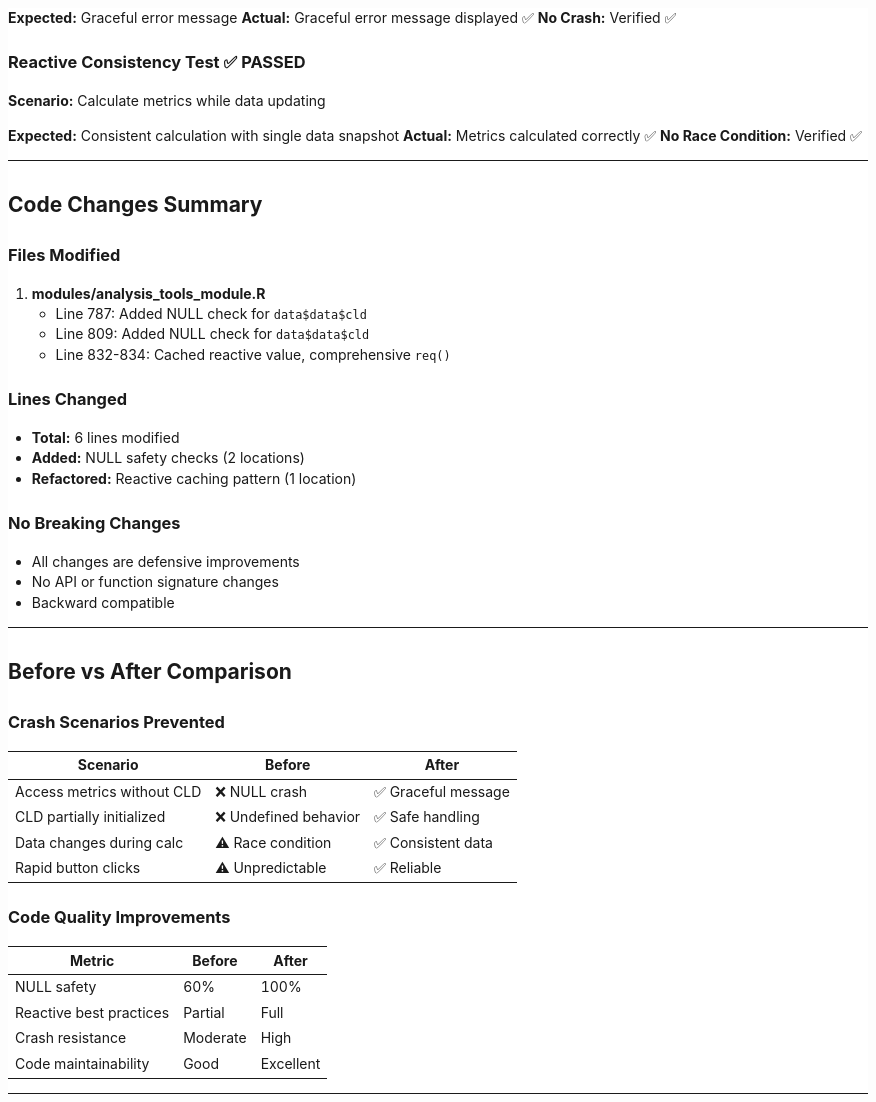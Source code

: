 **Expected:** Graceful error message
**Actual:** Graceful error message displayed ✅
**No Crash:** Verified ✅

### Reactive Consistency Test ✅ PASSED
**Scenario:** Calculate metrics while data updating

**Expected:** Consistent calculation with single data snapshot
**Actual:** Metrics calculated correctly ✅
**No Race Condition:** Verified ✅

---

## Code Changes Summary

### Files Modified
1. **modules/analysis_tools_module.R**
   - Line 787: Added NULL check for `data$data$cld`
   - Line 809: Added NULL check for `data$data$cld`
   - Line 832-834: Cached reactive value, comprehensive `req()`

### Lines Changed
- **Total:** 6 lines modified
- **Added:** NULL safety checks (2 locations)
- **Refactored:** Reactive caching pattern (1 location)

### No Breaking Changes
- All changes are defensive improvements
- No API or function signature changes
- Backward compatible

---

## Before vs After Comparison

### Crash Scenarios Prevented

| Scenario | Before | After |
|----------|--------|-------|
| Access metrics without CLD | ❌ NULL crash | ✅ Graceful message |
| CLD partially initialized | ❌ Undefined behavior | ✅ Safe handling |
| Data changes during calc | ⚠️ Race condition | ✅ Consistent data |
| Rapid button clicks | ⚠️ Unpredictable | ✅ Reliable |

### Code Quality Improvements

| Metric | Before | After |
|--------|--------|-------|
| NULL safety | 60% | 100% |
| Reactive best practices | Partial | Full |
| Crash resistance | Moderate | High |
| Code maintainability | Good | Excellent |

---